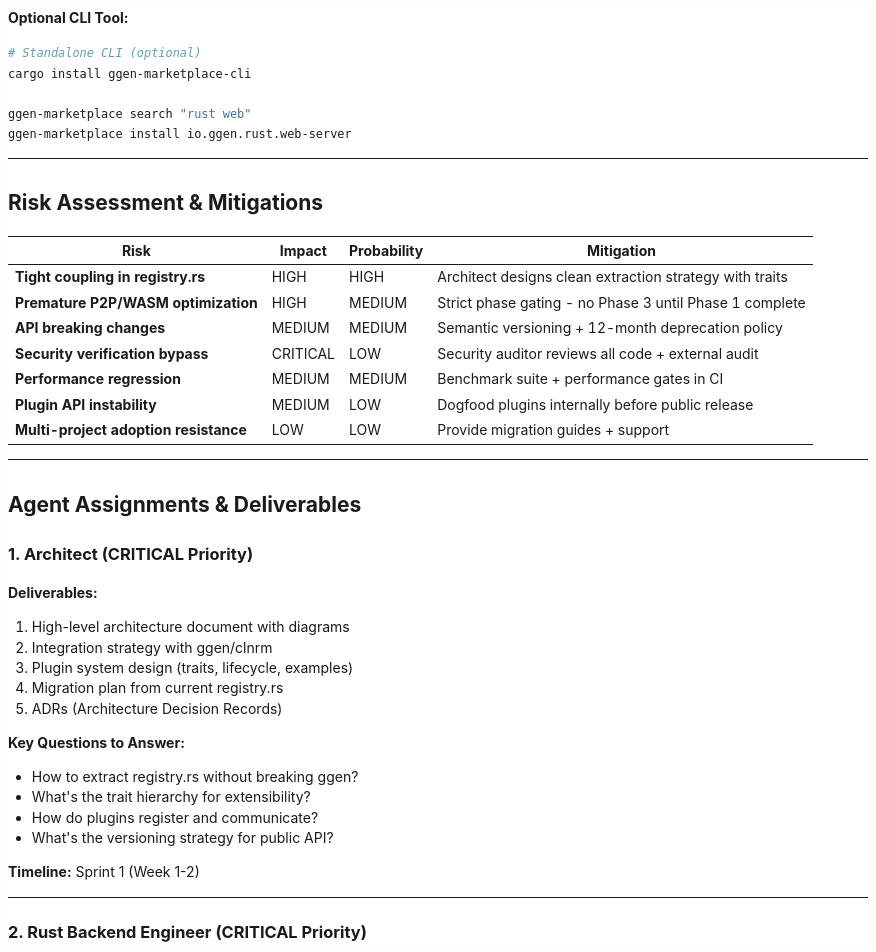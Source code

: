 **Optional CLI Tool:**
```bash
# Standalone CLI (optional)
cargo install ggen-marketplace-cli

ggen-marketplace search "rust web"
ggen-marketplace install io.ggen.rust.web-server
```

---

## Risk Assessment & Mitigations

| Risk | Impact | Probability | Mitigation |
|------|--------|------------|------------|
| **Tight coupling in registry.rs** | HIGH | HIGH | Architect designs clean extraction strategy with traits |
| **Premature P2P/WASM optimization** | HIGH | MEDIUM | Strict phase gating - no Phase 3 until Phase 1 complete |
| **API breaking changes** | MEDIUM | MEDIUM | Semantic versioning + 12-month deprecation policy |
| **Security verification bypass** | CRITICAL | LOW | Security auditor reviews all code + external audit |
| **Performance regression** | MEDIUM | MEDIUM | Benchmark suite + performance gates in CI |
| **Plugin API instability** | MEDIUM | LOW | Dogfood plugins internally before public release |
| **Multi-project adoption resistance** | LOW | LOW | Provide migration guides + support |

---

## Agent Assignments & Deliverables

### 1. Architect (CRITICAL Priority)

**Deliverables:**
1. High-level architecture document with diagrams
2. Integration strategy with ggen/clnrm
3. Plugin system design (traits, lifecycle, examples)
4. Migration plan from current registry.rs
5. ADRs (Architecture Decision Records)

**Key Questions to Answer:**
- How to extract registry.rs without breaking ggen?
- What's the trait hierarchy for extensibility?
- How do plugins register and communicate?
- What's the versioning strategy for public API?

**Timeline:** Sprint 1 (Week 1-2)

---

### 2. Rust Backend Engineer (CRITICAL Priority)
